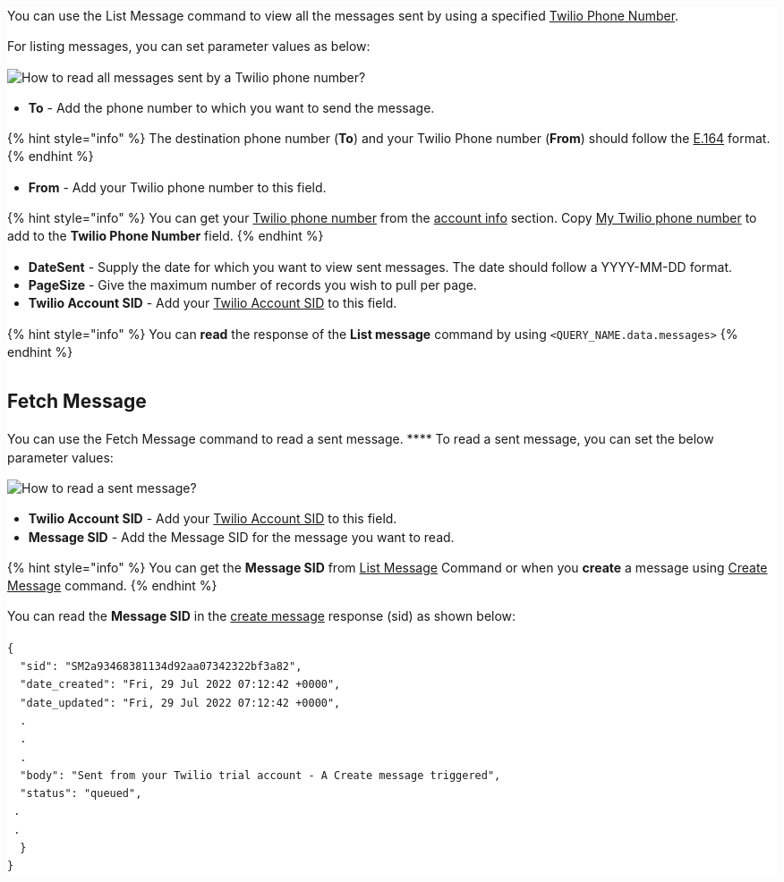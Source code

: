 You can use the List Message command to view all the messages sent by using a specified [Twilio Phone Number](twilio.md#get-my-twilio-phone-number).

For listing messages, you can set parameter values as below:

![How to read all messages sent by a Twilio phone number?](<../../.gitbook/assets/Datasources  Twilio  Queries  Command  List Message.png>)

* **To** - Add the phone number to which you want to send the message.&#x20;

{% hint style="info" %}
The destination phone number (**To**) and your Twilio Phone number (**From**) should follow the [E.164](https://en.wikipedia.org/wiki/E.164) format.
{% endhint %}

* **From** - Add your Twilio phone number to this field.&#x20;

{% hint style="info" %}
You can get your [Twilio phone number](twilio.md#get-my-twilio-phone-number) from the [account info](twilio.md#get-twilio-account-info) section. Copy [My Twilio phone number](twilio.md#get-my-twilio-phone-number) to add to the **Twilio Phone Number** field.&#x20;
{% endhint %}

* **DateSent** - Supply the date for which you want to view sent messages. The date should follow a YYYY-MM-DD format.&#x20;
* **PageSize** - Give the maximum number of records you wish to pull per page.&#x20;
* **Twilio Account SID** - Add your [Twilio Account SID](twilio.md#get-twilio-account-info) to this field.&#x20;

{% hint style="info" %}
&#x20;You can **read** the response of the **List message** command by using `<QUERY_NAME.data.messages>`
{% endhint %}

## Fetch Message

You can use the Fetch Message command to read a sent message. **** To read a sent message, you can set the below parameter values:

![How to read a sent message?](<../../.gitbook/assets/Datasources  Twilio  Queries  Command  Fetch Message.png>)

* **Twilio Account SID** - Add your [Twilio Account SID](twilio.md#get-twilio-account-info) to this field.&#x20;
* **Message SID** - Add the Message SID for the message you want to read.

{% hint style="info" %}
You can get the **Message SID** from [List Message](twilio.md#list-message) Command or when you **create** a message using [Create Message](twilio.md#create-message) command.
{% endhint %}

You can read the **Message SID** in the [create message](twilio.md#create-message) response (sid) as shown below:

```
{
  "sid": "SM2a93468381134d92aa07342322bf3a82",
  "date_created": "Fri, 29 Jul 2022 07:12:42 +0000",
  "date_updated": "Fri, 29 Jul 2022 07:12:42 +0000",
  .
  .
  .
  "body": "Sent from your Twilio trial account - A Create message triggered",
  "status": "queued",
 .
 .
  }
}

```
